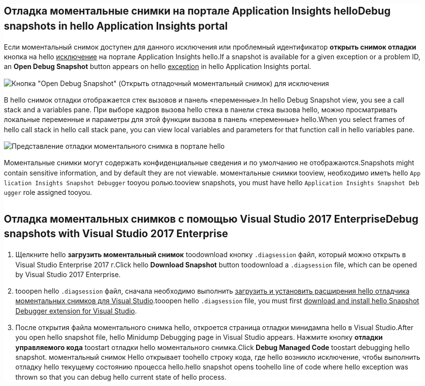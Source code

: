 ## <a name="debug-snapshots-in-hello-application-insights-portal"></a><span data-ttu-id="8264c-144">Отладка моментальные снимки на портале Application Insights hello</span><span class="sxs-lookup"><span data-stu-id="8264c-144">Debug snapshots in hello Application Insights portal</span></span>

<span data-ttu-id="8264c-145">Если моментальный снимок доступен для данного исключения или проблемный идентификатор **открыть снимок отладки** кнопка на hello [исключение](app-insights-asp-net-exceptions.md) на портале Application Insights hello.</span><span class="sxs-lookup"><span data-stu-id="8264c-145">If a snapshot is available for a given exception or a problem ID, an **Open Debug Snapshot** button appears on hello [exception](app-insights-asp-net-exceptions.md) in hello Application Insights portal.</span></span>

![Кнопка "Open Debug Snapshot" (Открыть отладочный моментальный снимок) для исключения](./media/app-insights-snapshot-debugger/snapshot-on-exception.png)

<span data-ttu-id="8264c-147">В hello снимок отладки отображается стек вызовов и панель «переменные».</span><span class="sxs-lookup"><span data-stu-id="8264c-147">In hello Debug Snapshot view, you see a call stack and a variables pane.</span></span> <span data-ttu-id="8264c-148">При выборе кадров вызова hello стека в панели стека вызова hello, можно просматривать локальные переменные и параметры для этой функции вызова в панель «переменные» hello.</span><span class="sxs-lookup"><span data-stu-id="8264c-148">When you select frames of hello call stack in hello call stack pane, you can view local variables and parameters for that function call in hello variables pane.</span></span>

![Представление отладки моментального снимка в портале hello](./media/app-insights-snapshot-debugger/open-snapshot-portal.png)

<span data-ttu-id="8264c-150">Моментальные снимки могут содержать конфиденциальные сведения и по умолчанию не отображаются.</span><span class="sxs-lookup"><span data-stu-id="8264c-150">Snapshots might contain sensitive information, and by default they are not viewable.</span></span> <span data-ttu-id="8264c-151">моментальные снимки tooview, необходимо иметь hello `Application Insights Snapshot Debugger` tooyou ролью.</span><span class="sxs-lookup"><span data-stu-id="8264c-151">tooview snapshots, you must have hello `Application Insights Snapshot Debugger` role assigned tooyou.</span></span>

## <a name="debug-snapshots-with-visual-studio-2017-enterprise"></a><span data-ttu-id="8264c-152">Отладка моментальных снимков с помощью Visual Studio 2017 Enterprise</span><span class="sxs-lookup"><span data-stu-id="8264c-152">Debug snapshots with Visual Studio 2017 Enterprise</span></span>
1. <span data-ttu-id="8264c-153">Щелкните hello **загрузить моментальный снимок** toodownload кнопку `.diagsession` файл, который можно открыть в Visual Studio Enterprise 2017 г.</span><span class="sxs-lookup"><span data-stu-id="8264c-153">Click hello **Download Snapshot** button toodownload a `.diagsession` file, which can be opened by Visual Studio 2017 Enterprise.</span></span> 

2. <span data-ttu-id="8264c-154">tooopen hello `.diagsession` файл, сначала необходимо выполнить [загрузить и установить расширения hello отладчика моментальных снимков для Visual Studio](https://aka.ms/snapshotdebugger).</span><span class="sxs-lookup"><span data-stu-id="8264c-154">tooopen hello `.diagsession` file, you must first [download and install hello Snapshot Debugger extension for Visual Studio](https://aka.ms/snapshotdebugger).</span></span>

3. <span data-ttu-id="8264c-155">После открытия файла моментального снимка hello, откроется страница отладки минидампа hello в Visual Studio.</span><span class="sxs-lookup"><span data-stu-id="8264c-155">After you open hello snapshot file, hello Minidump Debugging page in Visual Studio appears.</span></span> <span data-ttu-id="8264c-156">Нажмите кнопку **отладки управляемого кода** toostart отладки hello моментального снимка.</span><span class="sxs-lookup"><span data-stu-id="8264c-156">Click **Debug Managed Code** toostart debugging hello snapshot.</span></span> <span data-ttu-id="8264c-157">моментальный снимок Hello открывает toohello строку кода, где hello возникло исключение, чтобы выполнить отладку hello текущему состоянию процесса hello.</span><span class="sxs-lookup"><span data-stu-id="8264c-157">hello snapshot opens toohello line of code where hello exception was thrown so that you can debug hello current state of hello process.</span></span>
